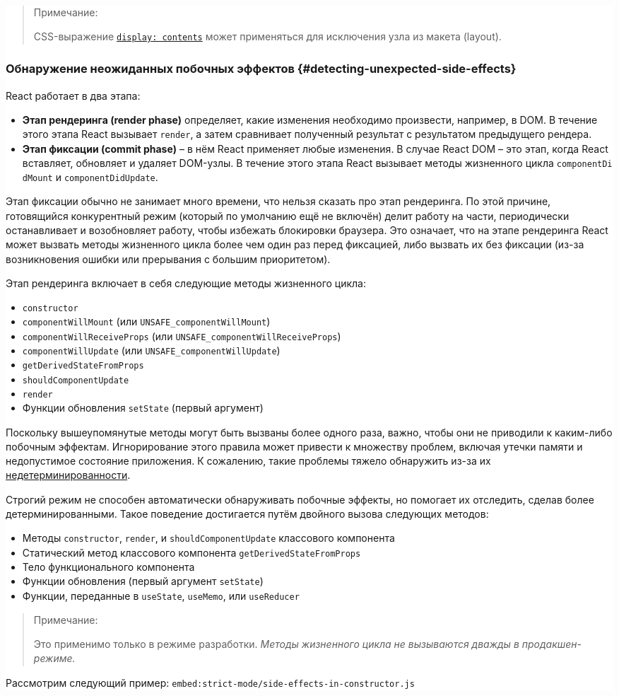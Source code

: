 > Примечание:
>
> CSS-выражение [`display: contents`](https://developer.mozilla.org/ru/docs/Web/CSS/display#display_contents) может применяться для исключения узла из макета (layout).

### Обнаружение неожиданных побочных эффектов {#detecting-unexpected-side-effects}

React работает в два этапа:
* **Этап рендеринга (render phase)** определяет, какие изменения необходимо произвести, например, в DOM. В течение этого этапа React вызывает `render`, а затем сравнивает полученный результат с результатом предыдущего рендера.
* **Этап фиксации (commit phase)** – в нём React применяет любые изменения. В случае React DOM – это этап, когда React вставляет, обновляет и удаляет DOM-узлы. В течение этого этапа React вызывает методы жизненного цикла `componentDidMount` и `componentDidUpdate`.

Этап фиксации обычно не занимает много времени, что нельзя сказать про этап рендеринга. По этой причине, готовящийся конкурентный режим (который по умолчанию ещё не включён) делит работу на части, периодически останавливает и возобновляет работу, чтобы избежать блокировки браузера. Это означает, что на этапе рендеринга React может вызвать методы жизненного цикла более чем один раз перед фиксацией, либо вызвать их без фиксации (из-за возникновения ошибки или прерывания с большим приоритетом).

Этап рендеринга включает в себя следующие методы жизненного цикла:
* `constructor`
* `componentWillMount` (или `UNSAFE_componentWillMount`)
* `componentWillReceiveProps` (или `UNSAFE_componentWillReceiveProps`)
* `componentWillUpdate` (или `UNSAFE_componentWillUpdate`)
* `getDerivedStateFromProps`
* `shouldComponentUpdate`
* `render`
* Функции обновления `setState` (первый аргумент)

Поскольку вышеупомянутые методы могут быть вызваны более одного раза, важно, чтобы они не приводили к каким-либо побочным эффектам. Игнорирование этого правила может привести к множеству проблем, включая утечки памяти и недопустимое состояние приложения. К сожалению, такие проблемы тяжело обнаружить из-за их [недетерминированности](https://ru.wikipedia.org/wiki/%D0%94%D0%B5%D1%82%D0%B5%D1%80%D0%BC%D0%B8%D0%BD%D0%B8%D1%80%D0%BE%D0%B2%D0%B0%D0%BD%D0%BD%D1%8B%D0%B9_%D0%B0%D0%BB%D0%B3%D0%BE%D1%80%D0%B8%D1%82%D0%BC).

Строгий режим не способен автоматически обнаруживать побочные эффекты, но помогает их отследить, сделав более детерминированными. Такое поведение достигается путём двойного вызова следующих методов:

* Методы `constructor`, `render`, и `shouldComponentUpdate` классового компонента
* Статический метод классового компонента `getDerivedStateFromProps`
* Тело функционального компонента
* Функции обновления (первый аргумент `setState`)
* Функции, переданные в `useState`, `useMemo`, или `useReducer`

> Примечание:
>
> Это применимо только в режиме разработки. _Методы жизненного цикла не вызываются дважды в продакшен-режиме._

Рассмотрим следующий пример:
`embed:strict-mode/side-effects-in-constructor.js`
